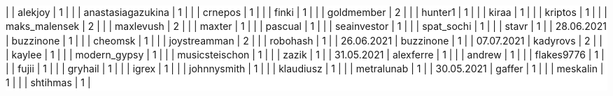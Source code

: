 |            | alekjoy                 | 1              |
|            | anastasiagazukina       | 1              |
|            | crnepos                 | 1              |
|            | finki                   | 1              |
|            | goldmember              | 2              |
|            | hunter1                 | 1              |
|            | kiraa                   | 1              |
|            | kriptos                 | 1              |
|            | maks\_malensek          | 2              |
|            | maxlevush               | 2              |
|            | maxter                  | 1              |
|            | pascual                 | 1              |
|            | seainvestor             | 1              |
|            | spat\_sochi             | 1              |
|            | stavr                   | 1              |
| 28.06.2021 | buzzinone               | 1              |
|            | cheomsk                 | 1              |
|            | joystreamman            | 2              |
|            | robohash                | 1              |
| 26.06.2021 | buzzinone               | 1              |
| 07.07.2021 | kadyrovs                | 2              |
|            | kaylee                  | 1              |
|            | modern\_gypsy           | 1              |
|            | musicsteischon          | 1              |
|            | zazik                   | 1              |
| 31.05.2021 | alexferre               | 1              |
|            | andrew                  | 1              |
|            | flakes9776              | 1              |
|            | fujii                   | 1              |
|            | gryhail                 | 1              |
|            | igrex                   | 1              |
|            | johnnysmith             | 1              |
|            | klaudiusz               | 1              |
|            | metralunab              | 1              |
| 30.05.2021 | gaffer                  | 1              |
|            | meskalin                | 1              |
|            | shtihmas                | 1              |